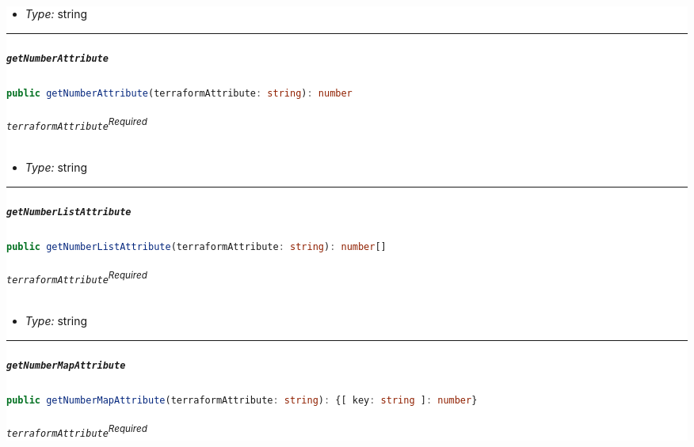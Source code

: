 - *Type:* string

---

##### `getNumberAttribute` <a name="getNumberAttribute" id="@cdktf/provider-opentelekomcloud.dataOpentelekomcloudTaurusdbMysqlProxiesV3.DataOpentelekomcloudTaurusdbMysqlProxiesV3ProxyListMasterNodeWeightOutputReference.getNumberAttribute"></a>

```typescript
public getNumberAttribute(terraformAttribute: string): number
```

###### `terraformAttribute`<sup>Required</sup> <a name="terraformAttribute" id="@cdktf/provider-opentelekomcloud.dataOpentelekomcloudTaurusdbMysqlProxiesV3.DataOpentelekomcloudTaurusdbMysqlProxiesV3ProxyListMasterNodeWeightOutputReference.getNumberAttribute.parameter.terraformAttribute"></a>

- *Type:* string

---

##### `getNumberListAttribute` <a name="getNumberListAttribute" id="@cdktf/provider-opentelekomcloud.dataOpentelekomcloudTaurusdbMysqlProxiesV3.DataOpentelekomcloudTaurusdbMysqlProxiesV3ProxyListMasterNodeWeightOutputReference.getNumberListAttribute"></a>

```typescript
public getNumberListAttribute(terraformAttribute: string): number[]
```

###### `terraformAttribute`<sup>Required</sup> <a name="terraformAttribute" id="@cdktf/provider-opentelekomcloud.dataOpentelekomcloudTaurusdbMysqlProxiesV3.DataOpentelekomcloudTaurusdbMysqlProxiesV3ProxyListMasterNodeWeightOutputReference.getNumberListAttribute.parameter.terraformAttribute"></a>

- *Type:* string

---

##### `getNumberMapAttribute` <a name="getNumberMapAttribute" id="@cdktf/provider-opentelekomcloud.dataOpentelekomcloudTaurusdbMysqlProxiesV3.DataOpentelekomcloudTaurusdbMysqlProxiesV3ProxyListMasterNodeWeightOutputReference.getNumberMapAttribute"></a>

```typescript
public getNumberMapAttribute(terraformAttribute: string): {[ key: string ]: number}
```

###### `terraformAttribute`<sup>Required</sup> <a name="terraformAttribute" id="@cdktf/provider-opentelekomcloud.dataOpentelekomcloudTaurusdbMysqlProxiesV3.DataOpentelekomcloudTaurusdbMysqlProxiesV3ProxyListMasterNodeWeightOutputReference.getNumberMapAttribute.parameter.terraformAttribute"></a>
